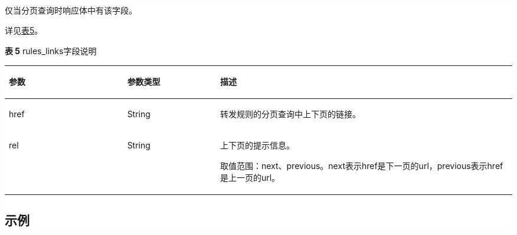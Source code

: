 <p id="p165764116119"><a name="p165764116119"></a><a name="p165764116119"></a>仅当分页查询时响应体中有该字段。</p>
<p id="p53635145114"><a name="p53635145114"></a><a name="p53635145114"></a>详见<a href="#table121191126442">表5</a>。</p>
</td>
</tr>
</tbody>
</table>

**表 5**  rules\_links字段说明

<a name="table121191126442"></a>
<table><thead align="left"><tr id="row20223825440"><th class="cellrowborder" valign="top" width="23.330000000000002%" id="mcps1.2.4.1.1"><p id="p1322317218448"><a name="p1322317218448"></a><a name="p1322317218448"></a>参数</p>
</th>
<th class="cellrowborder" valign="top" width="18.29%" id="mcps1.2.4.1.2"><p id="p12223102174417"><a name="p12223102174417"></a><a name="p12223102174417"></a>参数类型</p>
</th>
<th class="cellrowborder" valign="top" width="58.379999999999995%" id="mcps1.2.4.1.3"><p id="p1916893712107"><a name="p1916893712107"></a><a name="p1916893712107"></a>描述</p>
</th>
</tr>
</thead>
<tbody><tr id="row422311294414"><td class="cellrowborder" valign="top" width="23.330000000000002%" headers="mcps1.2.4.1.1 "><p id="p6223172154412"><a name="p6223172154412"></a><a name="p6223172154412"></a>href</p>
</td>
<td class="cellrowborder" valign="top" width="18.29%" headers="mcps1.2.4.1.2 "><p id="p11963432121013"><a name="p11963432121013"></a><a name="p11963432121013"></a>String</p>
</td>
<td class="cellrowborder" valign="top" width="58.379999999999995%" headers="mcps1.2.4.1.3 "><p id="zh-cn_topic_0096561531_p1653852193312"><a name="zh-cn_topic_0096561531_p1653852193312"></a><a name="zh-cn_topic_0096561531_p1653852193312"></a>转发规则的分页查询中上下页的链接。</p>
</td>
</tr>
<tr id="row1222316274420"><td class="cellrowborder" valign="top" width="23.330000000000002%" headers="mcps1.2.4.1.1 "><p id="p1222310218449"><a name="p1222310218449"></a><a name="p1222310218449"></a>rel</p>
</td>
<td class="cellrowborder" valign="top" width="18.29%" headers="mcps1.2.4.1.2 "><p id="p1022316204415"><a name="p1022316204415"></a><a name="p1022316204415"></a>String</p>
</td>
<td class="cellrowborder" valign="top" width="58.379999999999995%" headers="mcps1.2.4.1.3 "><p id="p1772113411218"><a name="p1772113411218"></a><a name="p1772113411218"></a>上下页的提示信息。</p>
<p id="p422510443113"><a name="p422510443113"></a><a name="p422510443113"></a>取值范围：next、previous。next表示href是下一页的url，previous表示href是上一页的url。</p>
</td>
</tr>
</tbody>
</table>

## 示例<a name="section486963719554"></a>

